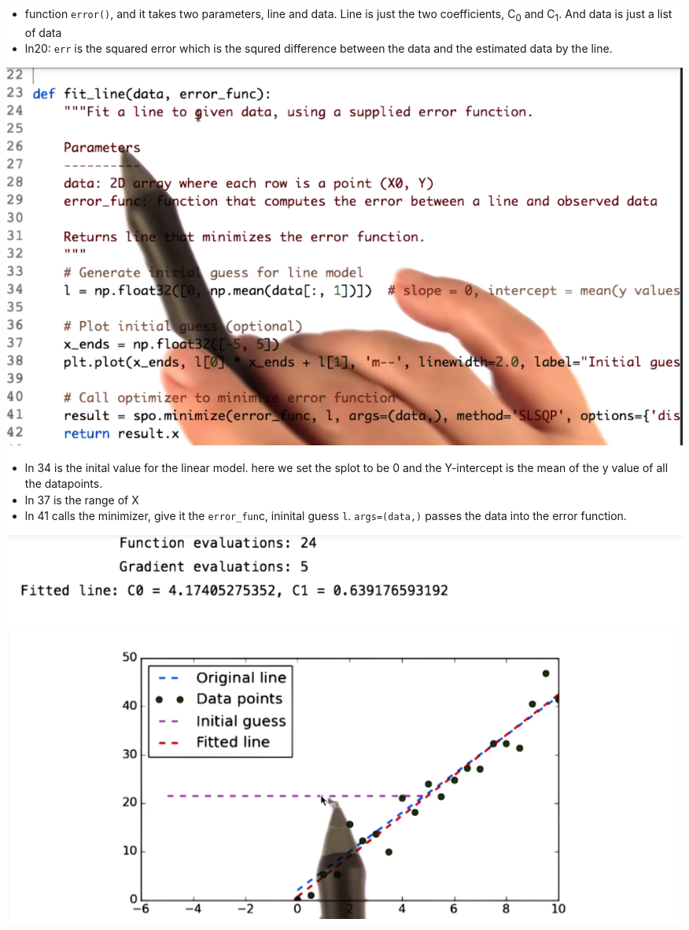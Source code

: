 * function `error()`, and it takes two parameters, line and data. Line is just the two coefficients, C<sub>0</sub> and C<sub>1</sub>. And data is just a list of data
* ln20: `err` is the squared error which is the squred difference between the data and the estimated data by the line.

![Fit_line()](/assets/images/计算机科学/118382-dace63a6a8ab7159.png)
* ln 34 is the inital value for the linear model. here we set the splot to be 0 and the Y-intercept is the mean of the y value of all the datapoints.
* ln 37 is the range of X 
* ln 41 calls the minimizer, give it the `error_fun`c, ininital guess `l`. `args=(data,)` passes the data into the error function.


![output](/assets/images/计算机科学/118382-5298b93d7e2de2a6.png)
